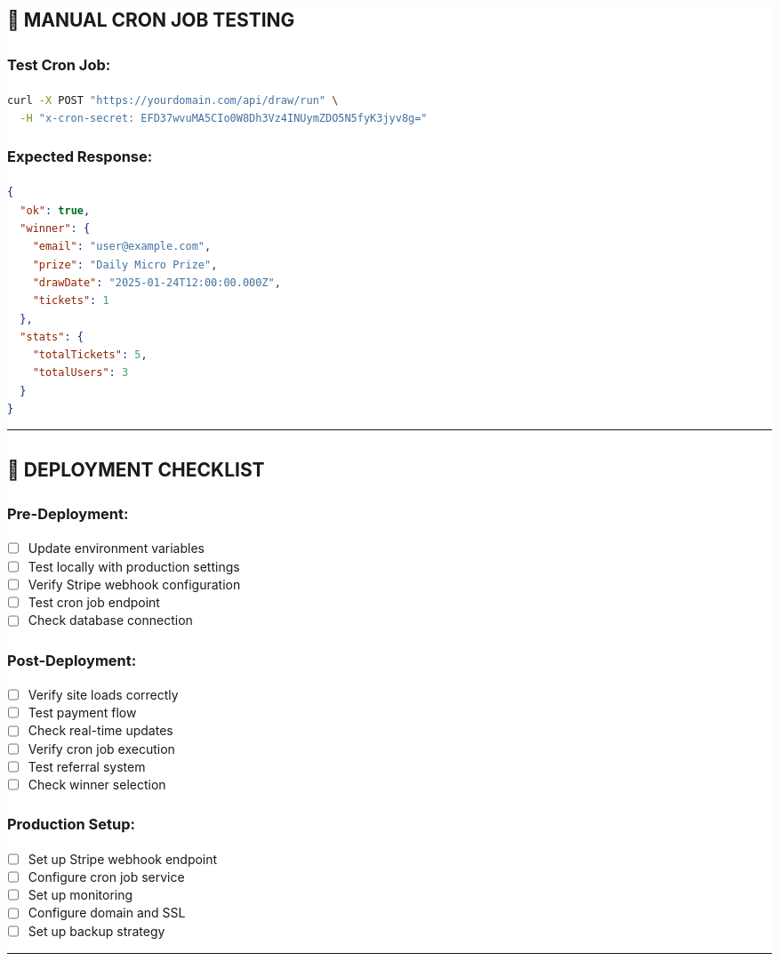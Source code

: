 
## 🔧 **MANUAL CRON JOB TESTING**

### **Test Cron Job:**
```bash
curl -X POST "https://yourdomain.com/api/draw/run" \
  -H "x-cron-secret: EFD37wvuMA5CIo0W8Dh3Vz4INUymZDO5N5fyK3jyv8g="
```

### **Expected Response:**
```json
{
  "ok": true,
  "winner": {
    "email": "user@example.com",
    "prize": "Daily Micro Prize",
    "drawDate": "2025-01-24T12:00:00.000Z",
    "tickets": 1
  },
  "stats": {
    "totalTickets": 5,
    "totalUsers": 3
  }
}
```

---

## 🎯 **DEPLOYMENT CHECKLIST**

### **Pre-Deployment:**
- [ ] Update environment variables
- [ ] Test locally with production settings
- [ ] Verify Stripe webhook configuration
- [ ] Test cron job endpoint
- [ ] Check database connection

### **Post-Deployment:**
- [ ] Verify site loads correctly
- [ ] Test payment flow
- [ ] Check real-time updates
- [ ] Verify cron job execution
- [ ] Test referral system
- [ ] Check winner selection

### **Production Setup:**
- [ ] Set up Stripe webhook endpoint
- [ ] Configure cron job service
- [ ] Set up monitoring
- [ ] Configure domain and SSL
- [ ] Set up backup strategy

---